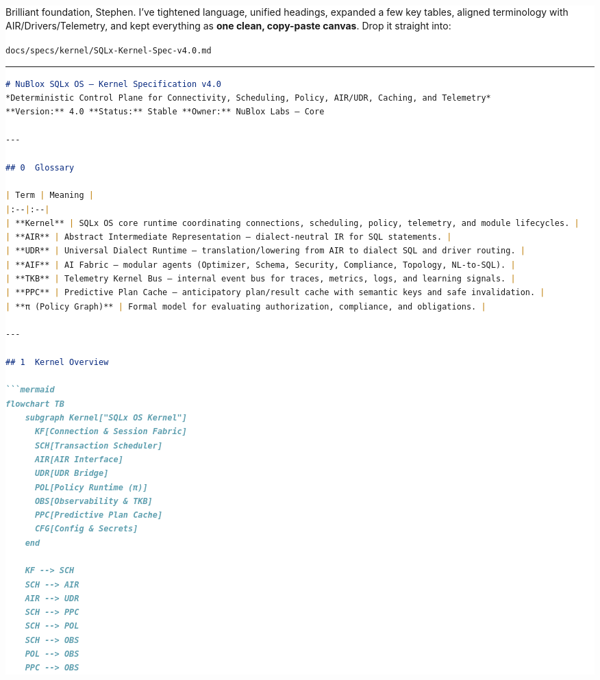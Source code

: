 Brilliant foundation, Stephen. I’ve tightened language, unified headings, expanded a few key tables, aligned terminology with AIR/Drivers/Telemetry, and kept everything as **one clean, copy-paste canvas**. Drop it straight into:

`docs/specs/kernel/SQLx-Kernel-Spec-v4.0.md`

---

````markdown
# NuBlox SQLx OS — Kernel Specification v4.0  
*Deterministic Control Plane for Connectivity, Scheduling, Policy, AIR/UDR, Caching, and Telemetry*  
**Version:** 4.0 **Status:** Stable **Owner:** NuBlox Labs — Core  

---

## 0  Glossary

| Term | Meaning |
|:--|:--|
| **Kernel** | SQLx OS core runtime coordinating connections, scheduling, policy, telemetry, and module lifecycles. |
| **AIR** | Abstract Intermediate Representation — dialect-neutral IR for SQL statements. |
| **UDR** | Universal Dialect Runtime — translation/lowering from AIR to dialect SQL and driver routing. |
| **AIF** | AI Fabric — modular agents (Optimizer, Schema, Security, Compliance, Topology, NL-to-SQL). |
| **TKB** | Telemetry Kernel Bus — internal event bus for traces, metrics, logs, and learning signals. |
| **PPC** | Predictive Plan Cache — anticipatory plan/result cache with semantic keys and safe invalidation. |
| **π (Policy Graph)** | Formal model for evaluating authorization, compliance, and obligations. |

---

## 1  Kernel Overview

```mermaid
flowchart TB
    subgraph Kernel["SQLx OS Kernel"]
      KF[Connection & Session Fabric]
      SCH[Transaction Scheduler]
      AIR[AIR Interface]
      UDR[UDR Bridge]
      POL[Policy Runtime (π)]
      OBS[Observability & TKB]
      PPC[Predictive Plan Cache]
      CFG[Config & Secrets]
    end

    KF --> SCH
    SCH --> AIR
    AIR --> UDR
    SCH --> PPC
    SCH --> POL
    SCH --> OBS
    POL --> OBS
    PPC --> OBS
````
